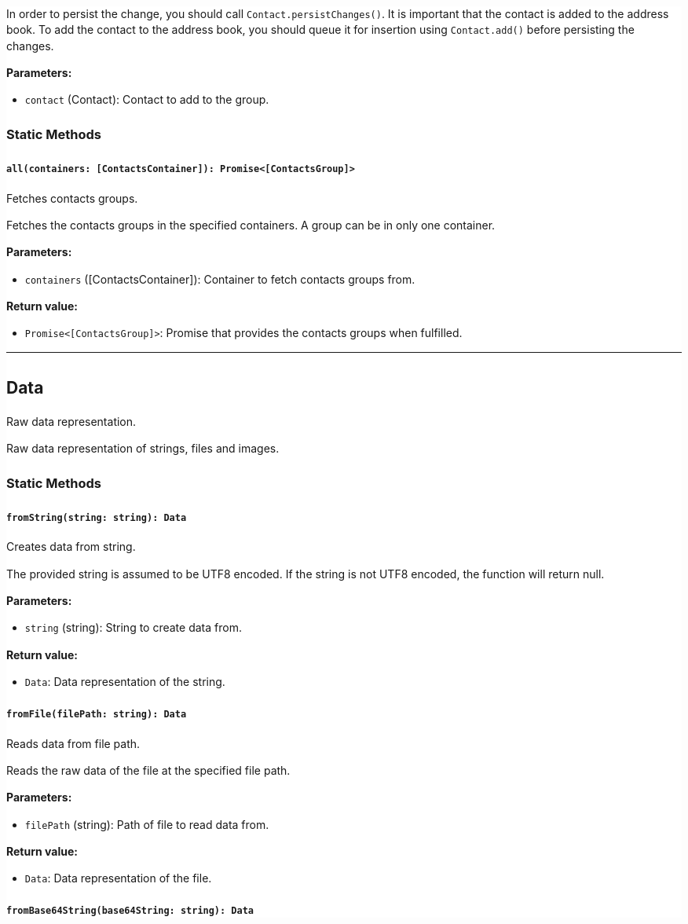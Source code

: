 In order to persist the change, you should call `Contact.persistChanges()`. It is important that the contact is added to the address book. To add the contact to the address book, you should queue it for insertion using `Contact.add()` before persisting the changes.

**Parameters:**
- `contact` (Contact): Contact to add to the group.

### Static Methods

#### `all(containers: [ContactsContainer]): Promise<[ContactsGroup]>`

Fetches contacts groups.

Fetches the contacts groups in the specified containers. A group can be in only one container.

**Parameters:**
- `containers` ([ContactsContainer]): Container to fetch contacts groups from.

**Return value:**
- `Promise<[ContactsGroup]>`: Promise that provides the contacts groups when fulfilled.

---

## Data

Raw data representation.

Raw data representation of strings, files and images.

### Static Methods

#### `fromString(string: string): Data`

Creates data from string.

The provided string is assumed to be UTF8 encoded. If the string is not UTF8 encoded, the function will return null.

**Parameters:**
- `string` (string): String to create data from.

**Return value:**
- `Data`: Data representation of the string.

#### `fromFile(filePath: string): Data`

Reads data from file path.

Reads the raw data of the file at the specified file path.

**Parameters:**
- `filePath` (string): Path of file to read data from.

**Return value:**
- `Data`: Data representation of the file.

#### `fromBase64String(base64String: string): Data`
